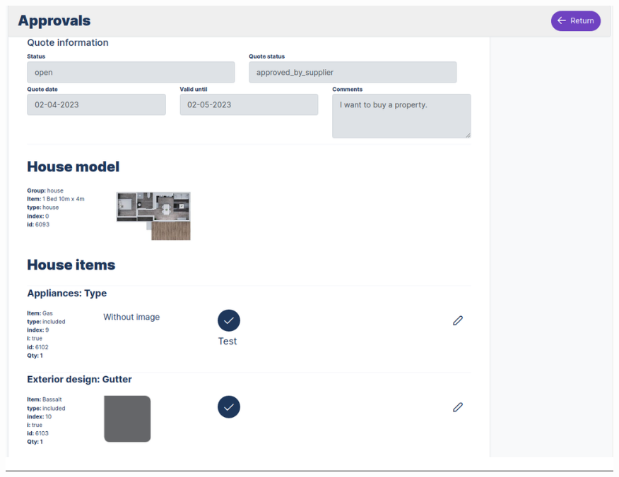 ![Leads Lis View](images/../public/images/users/Supplier/modules/Approvals/supplierlistapprovalsedit-2.png " Suplier Dashboard")

---